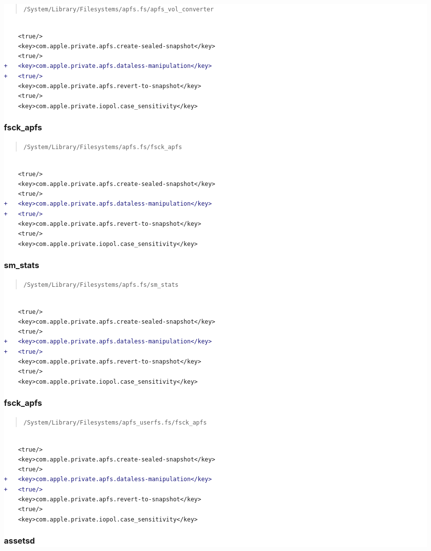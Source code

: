 > `/System/Library/Filesystems/apfs.fs/apfs_vol_converter`

```diff

 	<true/>
 	<key>com.apple.private.apfs.create-sealed-snapshot</key>
 	<true/>
+	<key>com.apple.private.apfs.dataless-manipulation</key>
+	<true/>
 	<key>com.apple.private.apfs.revert-to-snapshot</key>
 	<true/>
 	<key>com.apple.private.iopol.case_sensitivity</key>

```
### fsck_apfs

> `/System/Library/Filesystems/apfs.fs/fsck_apfs`

```diff

 	<true/>
 	<key>com.apple.private.apfs.create-sealed-snapshot</key>
 	<true/>
+	<key>com.apple.private.apfs.dataless-manipulation</key>
+	<true/>
 	<key>com.apple.private.apfs.revert-to-snapshot</key>
 	<true/>
 	<key>com.apple.private.iopol.case_sensitivity</key>

```
### sm_stats

> `/System/Library/Filesystems/apfs.fs/sm_stats`

```diff

 	<true/>
 	<key>com.apple.private.apfs.create-sealed-snapshot</key>
 	<true/>
+	<key>com.apple.private.apfs.dataless-manipulation</key>
+	<true/>
 	<key>com.apple.private.apfs.revert-to-snapshot</key>
 	<true/>
 	<key>com.apple.private.iopol.case_sensitivity</key>

```
### fsck_apfs

> `/System/Library/Filesystems/apfs_userfs.fs/fsck_apfs`

```diff

 	<true/>
 	<key>com.apple.private.apfs.create-sealed-snapshot</key>
 	<true/>
+	<key>com.apple.private.apfs.dataless-manipulation</key>
+	<true/>
 	<key>com.apple.private.apfs.revert-to-snapshot</key>
 	<true/>
 	<key>com.apple.private.iopol.case_sensitivity</key>

```
### assetsd
